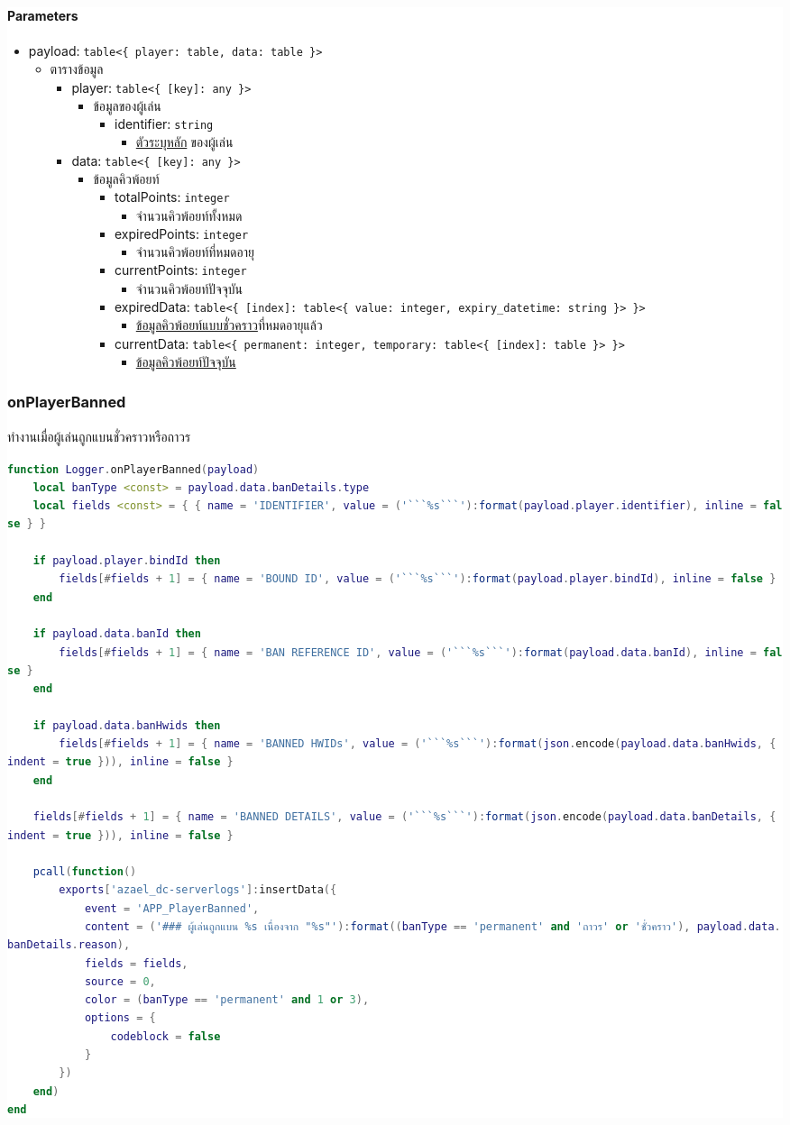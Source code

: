#### Parameters

- payload: `table<{ player: table, data: table }>`
    - ตารางข้อมูล
        - player: `table<{ [key]: any }>`
            - ข้อมูลของผู้เล่น
                - identifier: `string`
                    - [ตัวระบุหลัก](../../config/core.md#identifiertype) ของผู้เล่น
        - data: `table<{ [key]: any }>`
            - ข้อมูลคิวพ้อยท์
                - totalPoints: `integer`
                    - จำนวนคิวพ้อยท์ทั้งหมด 
                - expiredPoints: `integer`
                    - จำนวนคิวพ้อยท์ที่หมดอายุ
                - currentPoints: `integer`
                    - จำนวนคิวพ้อยท์ปัจจุบัน
                - expiredData: `table<{ [index]: table<{ value: integer, expiry_datetime: string }> }>`
                    - [ข้อมูลคิวพ้อยท์แบบชั่วคราว](../database/server.md#temporary-fields)ที่หมดอายุแล้ว
                - currentData: `table<{ permanent: integer, temporary: table<{ [index]: table }> }>`
                    - [ข้อมูลคิวพ้อยท์ปัจจุบัน](../database/server.md#json-structure)

### onPlayerBanned

ทำงานเมื่อผู้เล่นถูกแบนชั่วคราวหรือถาวร

```lua title="บรรทัดที่ 212"
function Logger.onPlayerBanned(payload)
    local banType <const> = payload.data.banDetails.type
    local fields <const> = { { name = 'IDENTIFIER', value = ('```%s```'):format(payload.player.identifier), inline = false } }

    if payload.player.bindId then
        fields[#fields + 1] = { name = 'BOUND ID', value = ('```%s```'):format(payload.player.bindId), inline = false }
    end

    if payload.data.banId then
        fields[#fields + 1] = { name = 'BAN REFERENCE ID', value = ('```%s```'):format(payload.data.banId), inline = false }
    end

    if payload.data.banHwids then
        fields[#fields + 1] = { name = 'BANNED HWIDs', value = ('```%s```'):format(json.encode(payload.data.banHwids, { indent = true })), inline = false }
    end

    fields[#fields + 1] = { name = 'BANNED DETAILS', value = ('```%s```'):format(json.encode(payload.data.banDetails, { indent = true })), inline = false }

    pcall(function()
        exports['azael_dc-serverlogs']:insertData({
            event = 'APP_PlayerBanned',
            content = ('### ผู้เล่นถูกแบน %s เนื่องจาก "%s"'):format((banType == 'permanent' and 'ถาวร' or 'ชั่วคราว'), payload.data.banDetails.reason),
            fields = fields,
            source = 0,
            color = (banType == 'permanent' and 1 or 3),
            options = {
                codeblock = false
            }
        })
    end)
end
```
